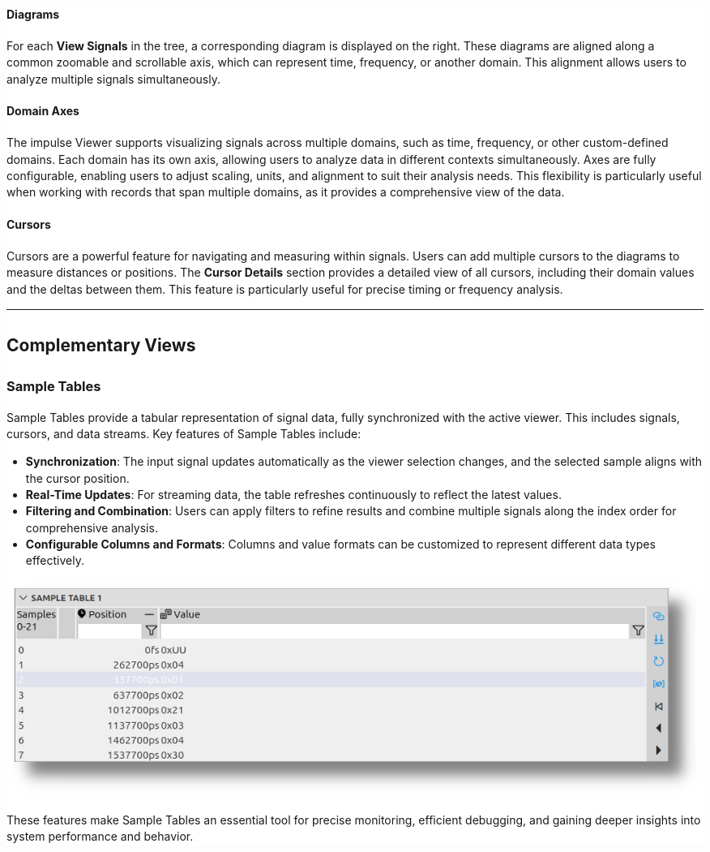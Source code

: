 #### Diagrams  
  For each **View Signals** in the tree, a corresponding diagram is displayed on the right. These diagrams are aligned along a common zoomable and scrollable axis, which can represent time, frequency, or another domain. This alignment allows users to analyze multiple signals simultaneously.  

#### Domain Axes  
  The impulse Viewer supports visualizing signals across multiple domains, such as time, frequency, or other custom-defined domains. Each domain has its own axis, allowing users to analyze data in different contexts simultaneously. Axes are fully configurable, enabling users to adjust scaling, units, and alignment to suit their analysis needs. This flexibility is particularly useful when working with records that span multiple domains, as it provides a comprehensive view of the data.

#### Cursors  
  Cursors are a powerful feature for navigating and measuring within signals. Users can add multiple cursors to the diagrams to measure distances or positions. The **Cursor Details** section provides a detailed view of all cursors, including their domain values and the deltas between them. This feature is particularly useful for precise timing or frequency analysis.

---

## Complementary Views 

### Sample Tables
Sample Tables provide a tabular representation of signal data, fully synchronized with the active viewer. This includes signals, cursors, and data streams. Key features of Sample Tables include:
- **Synchronization**: The input signal updates automatically as the viewer selection changes, and the selected sample aligns with the cursor position.
- **Real-Time Updates**: For streaming data, the table refreshes continuously to reflect the latest values.
- **Filtering and Combination**: Users can apply filters to refine results and combine multiple signals along the index order for comprehensive analysis.
- **Configurable Columns and Formats**: Columns and value formats can be customized to represent different data types effectively.

![](images/ss_sample_table1.png) 

These features make Sample Tables an essential tool for precise monitoring, efficient debugging, and gaining deeper insights into system performance and behavior.
